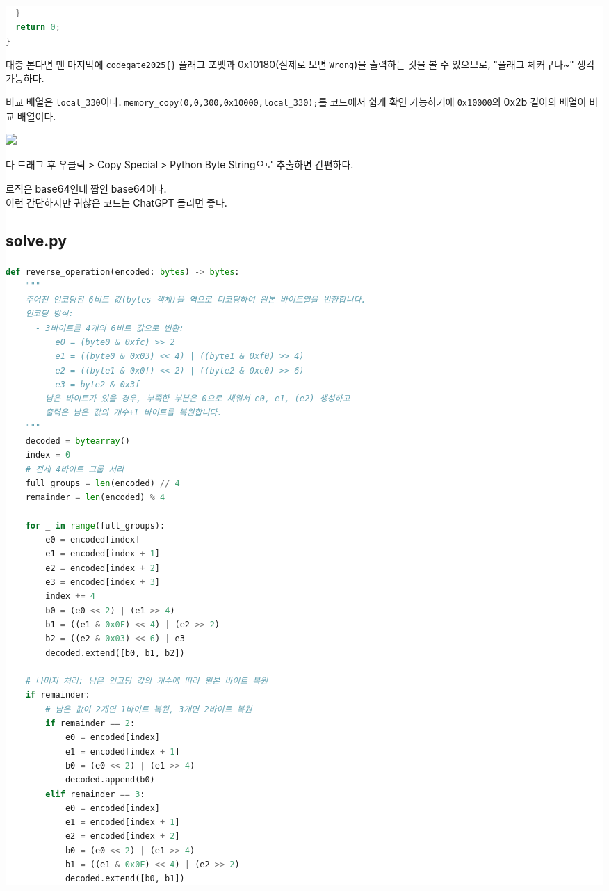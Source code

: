 ```c
  }
  return 0;
}
```

대충 본다면 맨 마지막에 `codegate2025{}` 플래그 포맷과 0x10180(실제로 보면 `Wrong`)을 출력하는 것을 볼 수 있으므로, "플래그 체커구나~" 생각 가능하다.

비교 배열은 `local_330`이다. `memory_copy(0,0,300,0x10000,local_330);`를 코드에서 쉽게 확인 가능하기에 `0x10000`의 0x2b 길이의 배열이 비교 배열이다.

<img src='/wasm/0x10000.png'>

다 드래그 후 우클릭 > Copy Special > Python Byte String으로 추출하면 간편하다.

로직은 base64인데 짭인 base64이다.   
이런 간단하지만 귀찮은 코드는 ChatGPT 돌리면 좋다.

## solve.py
```py
def reverse_operation(encoded: bytes) -> bytes:
    """
    주어진 인코딩된 6비트 값(bytes 객체)을 역으로 디코딩하여 원본 바이트열을 반환합니다.
    인코딩 방식:
      - 3바이트를 4개의 6비트 값으로 변환:
          e0 = (byte0 & 0xfc) >> 2
          e1 = ((byte0 & 0x03) << 4) | ((byte1 & 0xf0) >> 4)
          e2 = ((byte1 & 0x0f) << 2) | ((byte2 & 0xc0) >> 6)
          e3 = byte2 & 0x3f
      - 남은 바이트가 있을 경우, 부족한 부분은 0으로 채워서 e0, e1, (e2) 생성하고
        출력은 남은 값의 개수+1 바이트를 복원합니다.
    """
    decoded = bytearray()
    index = 0
    # 전체 4바이트 그룹 처리
    full_groups = len(encoded) // 4
    remainder = len(encoded) % 4

    for _ in range(full_groups):
        e0 = encoded[index]
        e1 = encoded[index + 1]
        e2 = encoded[index + 2]
        e3 = encoded[index + 3]
        index += 4
        b0 = (e0 << 2) | (e1 >> 4)
        b1 = ((e1 & 0x0F) << 4) | (e2 >> 2)
        b2 = ((e2 & 0x03) << 6) | e3
        decoded.extend([b0, b1, b2])

    # 나머지 처리: 남은 인코딩 값의 개수에 따라 원본 바이트 복원
    if remainder:
        # 남은 값이 2개면 1바이트 복원, 3개면 2바이트 복원
        if remainder == 2:
            e0 = encoded[index]
            e1 = encoded[index + 1]
            b0 = (e0 << 2) | (e1 >> 4)
            decoded.append(b0)
        elif remainder == 3:
            e0 = encoded[index]
            e1 = encoded[index + 1]
            e2 = encoded[index + 2]
            b0 = (e0 << 2) | (e1 >> 4)
            b1 = ((e1 & 0x0F) << 4) | (e2 >> 2)
            decoded.extend([b0, b1])
```